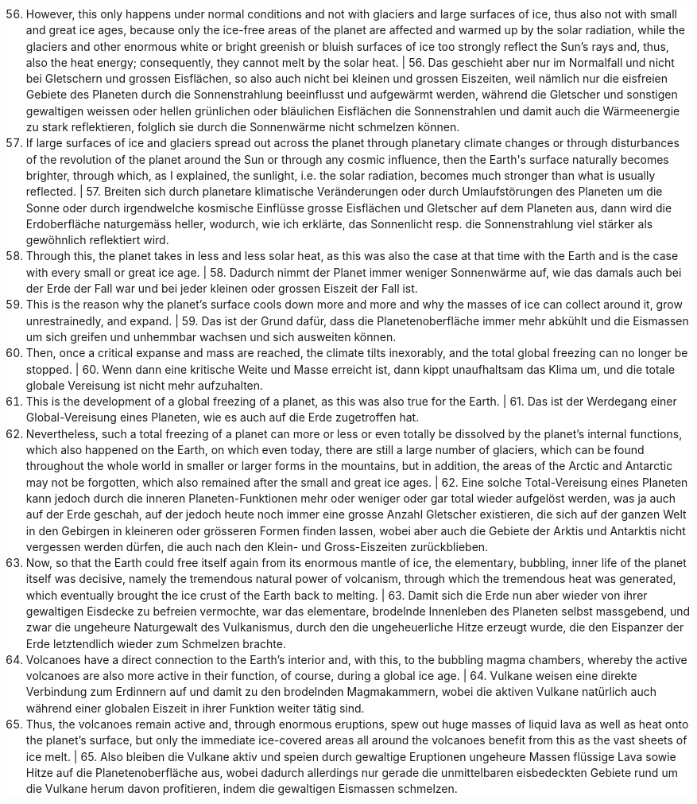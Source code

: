 56. However, this only happens under normal conditions and not with glaciers and large surfaces of ice, thus also not with small and great ice ages, because only the ice-free areas of the planet are affected and warmed up by the solar radiation, while the glaciers and other enormous white or bright greenish or bluish surfaces of ice too strongly reflect the Sun’s rays and, thus, also the heat energy; consequently, they cannot melt by the solar heat.  | 56. Das geschieht aber nur im Normalfall und nicht bei Gletschern und grossen Eisflächen, so also auch nicht bei kleinen und grossen Eiszeiten, weil nämlich nur die eisfreien Gebiete des Planeten durch die Sonnenstrahlung beeinflusst und aufgewärmt werden, während die Gletscher und sonstigen gewaltigen weissen oder hellen grünlichen oder bläulichen Eisflächen die Sonnenstrahlen und damit auch die Wärmeenergie zu stark reflektieren, folglich sie durch die Sonnenwärme nicht schmelzen können.   
57. If large surfaces of ice and glaciers spread out across the planet through planetary climate changes or through disturbances of the revolution of the planet around the Sun or through any cosmic influence, then the Earth's surface naturally becomes brighter, through which, as I explained, the sunlight, i.e. the solar radiation, becomes much stronger than what is usually reflected.  | 57. Breiten sich durch planetare klimatische Veränderungen oder durch Umlaufstörungen des Planeten um die Sonne oder durch irgendwelche kosmische Einflüsse grosse Eisflächen und Gletscher auf dem Planeten aus, dann wird die Erdoberfläche naturgemäss heller, wodurch, wie ich erklärte, das Sonnenlicht resp. die Sonnenstrahlung viel stärker als gewöhnlich reflektiert wird.   
58. Through this, the planet takes in less and less solar heat, as this was also the case at that time with the Earth and is the case with every small or great ice age.  | 58. Dadurch nimmt der Planet immer weniger Sonnenwärme auf, wie das damals auch bei der Erde der Fall war und bei jeder kleinen oder grossen Eiszeit der Fall ist.   
59. This is the reason why the planet’s surface cools down more and more and why the masses of ice can collect around it, grow unrestrainedly, and expand.  | 59. Das ist der Grund dafür, dass die Planetenoberfläche immer mehr abkühlt und die Eismassen um sich greifen und unhemmbar wachsen und sich ausweiten können.   
60. Then, once a critical expanse and mass are reached, the climate tilts inexorably, and the total global freezing can no longer be stopped.  | 60. Wenn dann eine kritische Weite und Masse erreicht ist, dann kippt unaufhaltsam das Klima um, und die totale globale Vereisung ist nicht mehr aufzuhalten.   
61. This is the development of a global freezing of a planet, as this was also true for the Earth.  | 61. Das ist der Werdegang einer Global-Vereisung eines Planeten, wie es auch auf die Erde zugetroffen hat.   
62. Nevertheless, such a total freezing of a planet can more or less or even totally be dissolved by the planet’s internal functions, which also happened on the Earth, on which even today, there are still a large number of glaciers, which can be found throughout the whole world in smaller or larger forms in the mountains, but in addition, the areas of the Arctic and Antarctic may not be forgotten, which also remained after the small and great ice ages.  | 62. Eine solche Total-Vereisung eines Planeten kann jedoch durch die inneren Planeten-Funktionen mehr oder weniger oder gar total wieder aufgelöst werden, was ja auch auf der Erde geschah, auf der jedoch heute noch immer eine grosse Anzahl Gletscher existieren, die sich auf der ganzen Welt in den Gebirgen in kleineren oder grösseren Formen finden lassen, wobei aber auch die Gebiete der Arktis und Antarktis nicht vergessen werden dürfen, die auch nach den Klein- und Gross-Eiszeiten zurückblieben.   
63. Now, so that the Earth could free itself again from its enormous mantle of ice, the elementary, bubbling, inner life of the planet itself was decisive, namely the tremendous natural power of volcanism, through which the tremendous heat was generated, which eventually brought the ice crust of the Earth back to melting.  | 63. Damit sich die Erde nun aber wieder von ihrer gewaltigen Eisdecke zu befreien vermochte, war das elementare, brodelnde Innenleben des Planeten selbst massgebend, und zwar die ungeheure Naturgewalt des Vulkanismus, durch den die ungeheuerliche Hitze erzeugt wurde, die den Eispanzer der Erde letztendlich wieder zum Schmelzen brachte.   
64. Volcanoes have a direct connection to the Earth’s interior and, with this, to the bubbling magma chambers, whereby the active volcanoes are also more active in their function, of course, during a global ice age.  | 64. Vulkane weisen eine direkte Verbindung zum Erdinnern auf und damit zu den brodelnden Magmakammern, wobei die aktiven Vulkane natürlich auch während einer globalen Eiszeit in ihrer Funktion weiter tätig sind.   
65. Thus, the volcanoes remain active and, through enormous eruptions, spew out huge masses of liquid lava as well as heat onto the planet’s surface, but only the immediate ice-covered areas all around the volcanoes benefit from this as the vast sheets of ice melt.  | 65. Also bleiben die Vulkane aktiv und speien durch gewaltige Eruptionen ungeheure Massen flüssige Lava sowie Hitze auf die Planetenoberfläche aus, wobei dadurch allerdings nur gerade die unmittelbaren eisbedeckten Gebiete rund um die Vulkane herum davon profitieren, indem die gewaltigen Eismassen schmelzen.   